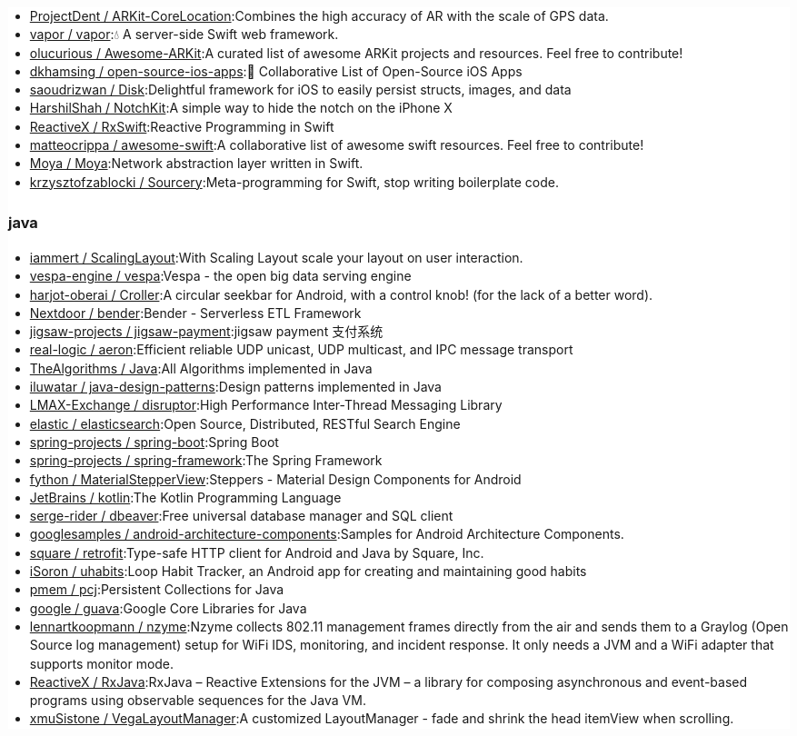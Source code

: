 * [ProjectDent / ARKit-CoreLocation](https://github.com/ProjectDent/ARKit-CoreLocation):Combines the high accuracy of AR with the scale of GPS data.
* [vapor / vapor](https://github.com/vapor/vapor):💧 A server-side Swift web framework.
* [olucurious / Awesome-ARKit](https://github.com/olucurious/Awesome-ARKit):A curated list of awesome ARKit projects and resources. Feel free to contribute!
* [dkhamsing / open-source-ios-apps](https://github.com/dkhamsing/open-source-ios-apps):📱 Collaborative List of Open-Source iOS Apps
* [saoudrizwan / Disk](https://github.com/saoudrizwan/Disk):Delightful framework for iOS to easily persist structs, images, and data
* [HarshilShah / NotchKit](https://github.com/HarshilShah/NotchKit):A simple way to hide the notch on the iPhone X
* [ReactiveX / RxSwift](https://github.com/ReactiveX/RxSwift):Reactive Programming in Swift
* [matteocrippa / awesome-swift](https://github.com/matteocrippa/awesome-swift):A collaborative list of awesome swift resources. Feel free to contribute!
* [Moya / Moya](https://github.com/Moya/Moya):Network abstraction layer written in Swift.
* [krzysztofzablocki / Sourcery](https://github.com/krzysztofzablocki/Sourcery):Meta-programming for Swift, stop writing boilerplate code.

### java
* [iammert / ScalingLayout](https://github.com/iammert/ScalingLayout):With Scaling Layout scale your layout on user interaction.
* [vespa-engine / vespa](https://github.com/vespa-engine/vespa):Vespa - the open big data serving engine
* [harjot-oberai / Croller](https://github.com/harjot-oberai/Croller):A circular seekbar for Android, with a control knob! (for the lack of a better word).
* [Nextdoor / bender](https://github.com/Nextdoor/bender):Bender - Serverless ETL Framework
* [jigsaw-projects / jigsaw-payment](https://github.com/jigsaw-projects/jigsaw-payment):jigsaw payment 支付系统
* [real-logic / aeron](https://github.com/real-logic/aeron):Efficient reliable UDP unicast, UDP multicast, and IPC message transport
* [TheAlgorithms / Java](https://github.com/TheAlgorithms/Java):All Algorithms implemented in Java
* [iluwatar / java-design-patterns](https://github.com/iluwatar/java-design-patterns):Design patterns implemented in Java
* [LMAX-Exchange / disruptor](https://github.com/LMAX-Exchange/disruptor):High Performance Inter-Thread Messaging Library
* [elastic / elasticsearch](https://github.com/elastic/elasticsearch):Open Source, Distributed, RESTful Search Engine
* [spring-projects / spring-boot](https://github.com/spring-projects/spring-boot):Spring Boot
* [spring-projects / spring-framework](https://github.com/spring-projects/spring-framework):The Spring Framework
* [fython / MaterialStepperView](https://github.com/fython/MaterialStepperView):Steppers - Material Design Components for Android
* [JetBrains / kotlin](https://github.com/JetBrains/kotlin):The Kotlin Programming Language
* [serge-rider / dbeaver](https://github.com/serge-rider/dbeaver):Free universal database manager and SQL client
* [googlesamples / android-architecture-components](https://github.com/googlesamples/android-architecture-components):Samples for Android Architecture Components.
* [square / retrofit](https://github.com/square/retrofit):Type-safe HTTP client for Android and Java by Square, Inc.
* [iSoron / uhabits](https://github.com/iSoron/uhabits):Loop Habit Tracker, an Android app for creating and maintaining good habits
* [pmem / pcj](https://github.com/pmem/pcj):Persistent Collections for Java
* [google / guava](https://github.com/google/guava):Google Core Libraries for Java
* [lennartkoopmann / nzyme](https://github.com/lennartkoopmann/nzyme):Nzyme collects 802.11 management frames directly from the air and sends them to a Graylog (Open Source log management) setup for WiFi IDS, monitoring, and incident response. It only needs a JVM and a WiFi adapter that supports monitor mode.
* [ReactiveX / RxJava](https://github.com/ReactiveX/RxJava):RxJava – Reactive Extensions for the JVM – a library for composing asynchronous and event-based programs using observable sequences for the Java VM.
* [xmuSistone / VegaLayoutManager](https://github.com/xmuSistone/VegaLayoutManager):A customized LayoutManager - fade and shrink the head itemView when scrolling.
